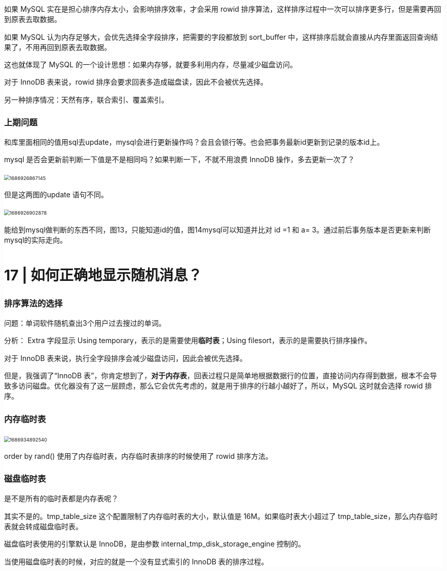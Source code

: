  如果 MySQL 实在是担心排序内存太小，会影响排序效率，才会采用 rowid 排序算法，这样排序过程中一次可以排序更多行，但是需要再回到原表去取数据。

如果 MySQL 认为内存足够大，会优先选择全字段排序，把需要的字段都放到 sort_buffer 中，这样排序后就会直接从内存里面返回查询结果了，不用再回到原表去取数据。



这也就体现了 MySQL 的一个设计思想：如果内存够，就要多利用内存，尽量减少磁盘访问。 

 对于 InnoDB 表来说，rowid 排序会要求回表多造成磁盘读，因此不会被优先选择。 



另一种排序情况：天然有序，联合索引、覆盖索引。



###  上期问题 

和库里面相同的值用sql去update，mysql会进行更新操作吗？会且会锁行等。也会把事务最新id更新到记录的版本id上。

mysql 是否会更新前判断一下值是不是相同吗？如果判断一下，不就不用浪费 InnoDB 操作，多去更新一次了？ 

<img src="F:/项目/Git-md/ZJW-Summary/assets/1686926867145.png" alt="1686926867145" style="zoom:67%;" />

但是这两图的update 语句不同。

<img src="F:/项目/Git-md/ZJW-Summary/assets/1686926902878.png" alt="1686926902878" style="zoom:67%;" />

能给到mysql做判断的东西不同，图13，只能知道id的值，图14mysql可以知道并比对 id =1 和 a= 3。通过前后事务版本是否更新来判断mysql的实际走向。

# 17 | 如何正确地显示随机消息？

### 排序算法的选择

问题：单词软件随机查出3个用户过去搜过的单词。

分析： Extra 字段显示 Using temporary，表示的是需要使用**临时表**；Using filesort，表示的是需要执行排序操作。 



 对于 InnoDB 表来说，执行全字段排序会减少磁盘访问，因此会被优先选择。 

但是，我强调了“InnoDB 表”，你肯定想到了，**对于内存表**，回表过程只是简单地根据数据行的位置，直接访问内存得到数据，根本不会导致多访问磁盘。优化器没有了这一层顾虑，那么它会优先考虑的，就是用于排序的行越小越好了，所以，MySQL 这时就会选择 rowid 排序。 

### 内存临时表

<img src="F:/项目/Git-md/ZJW-Summary/assets/1686934892540.png" alt="1686934892540" style="zoom:67%;" />

 order by rand() 使用了内存临时表，内存临时表排序的时候使用了 rowid 排序方法。 

###  磁盘临时表 

 是不是所有的临时表都是内存表呢？

其实不是的。tmp_table_size 这个配置限制了内存临时表的大小，默认值是 16M。如果临时表大小超过了 tmp_table_size，那么内存临时表就会转成磁盘临时表。 

 磁盘临时表使用的引擎默认是 InnoDB，是由参数 internal_tmp_disk_storage_engine 控制的。

当使用磁盘临时表的时候，对应的就是一个没有显式索引的 InnoDB 表的排序过程。 
